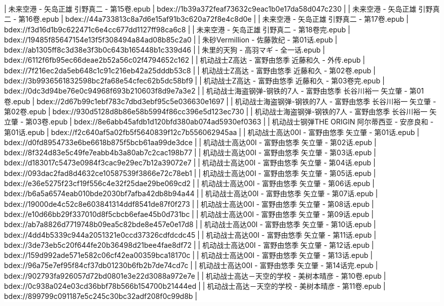 | 未来空港 - 矢岛正雄 引野真二 - 第15卷.epub | bdex://1b39a372feaf73632c9eac1b0e17da58d047c230 |
| 未来空港 - 矢岛正雄 引野真二 - 第16卷.epub | bdex://44a733813c8a7d6e15af91b3c620a72f8e4c8d0e |
| 未来空港 - 矢岛正雄 引野真二 - 第17卷.epub | bdex://f3d16d1b9c622471c6e4cc677dd1127ff98ca6c8 |
| 未来空港 - 矢岛正雄 引野真二 - 第18卷完.epub | bdex://19485f85647154e13f5f308494a84ad08b85c2a0 |
| 朱砂Vermillion - 佐藤敦纪 - 第01话.epub | bdex://ab1305ff8c3d38e3f3b0c643b165448b1c339d46 |
| 朱里的天狗 - 高羽マギ - 全一话.epub | bdex://6112f6fb95ec66deae2b52a56c02f4794652c162 |
| 机动战士Z高达 - 富野由悠季 近藤和久 - 外传.epub | bdex://7f216ec2da5eb648c1c91c216eb42a25dddb53c8 |
| 机动战士Z高达 - 富野由悠季 近藤和久 - 第02卷.epub | bdex://3b9936561832598bc2fa68e54cfec62b5dc58bf9 |
| 机动战士Z高达 - 富野由悠季 近藤和久 - 第03卷完.epub | bdex://0dc3d94be76e0c94968f693b210603f8d9e7a3e2 |
| 机动战士海盗钢弹-钢铁的7人 - 富野由悠季 长谷川裕一 矢立肇 - 第01卷.epub | bdex://2d67b99c1ebf783c7dbd3ebf95c5e036630e1697 |
| 机动战士海盗钢弹-钢铁的7人 - 富野由悠季 长谷川裕一 矢立肇 - 第02卷.epub | bdex://930d5128d8b86e58b5994f86cc396e5d123ec730 |
| 机动战士海盗钢弹-钢铁的7人 - 富野由悠季 长谷川裕一 矢立肇 - 第03卷.epub | bdex://8e6abb45afdb1d120bfd380ab074ad5930ef0363 |
| 机动战士钢弹THE ORIGIN 阿尔蒂西亚 - 安彦良和 - 第01话.epub | bdex://f2c640af5a02fb5f5640839f12c7b556062945aa |
| 机动战士高达00I - 富野由悠季 矢立肇 - 第01话.epub | bdex://d0fd8954733e6be6618b875f5bcb61aa99de3dce |
| 机动战士高达00I - 富野由悠季 矢立肇 - 第02话.epub | bdex://8f324d83e5c49fe7eabb4b3a80ab7c2cac198b77 |
| 机动战士高达00I - 富野由悠季 矢立肇 - 第03话.epub | bdex://d183017c5473e0984f3cac9e29ec7b12a39072e7 |
| 机动战士高达00I - 富野由悠季 矢立肇 - 第04话.epub | bdex://093dac2fad8d4632ce10587539f3866e72c78eb1 |
| 机动战士高达00I - 富野由悠季 矢立肇 - 第05话.epub | bdex://e36e5275f23cf19f556c4e32f25dae29be069cd2 |
| 机动战士高达00I - 富野由悠季 矢立肇 - 第06话.epub | bdex://b6a5a6574eab010bde2030bf7afba42db8b94a44 |
| 机动战士高达00I - 富野由悠季 矢立肇 - 第07话.epub | bdex://19000de4c52c8e603841314ddf8541de87f0f273 |
| 机动战士高达00I - 富野由悠季 矢立肇 - 第08话.epub | bdex://e10d66bb29f337010d8f5cbcb6efae45b0d731bc |
| 机动战士高达00I - 富野由悠季 矢立肇 - 第09话.epub | bdex://ab7a8826d7719748b09ea5c82bde8e457e0e17d8 |
| 机动战士高达00I - 富野由悠季 矢立肇 - 第10话.epub | bdex://4dd4b5339c944a2051321e0ccd37326cdfdcdc45 |
| 机动战士高达00I - 富野由悠季 矢立肇 - 第11话.epub | bdex://3de73eb5c20f644fe20b36498d21bee4fae8df72 |
| 机动战士高达00I - 富野由悠季 矢立肇 - 第12话.epub | bdex://159d992ade571e582c06cf42ea00359bca18170c |
| 机动战士高达00I - 富野由悠季 矢立肇 - 第13话.epub | bdex://96a75e7ef95f84cf37db01230b6fb2b7de74cd7c |
| 机动战士高达00I - 富野由悠季 矢立肇 - 第14话完.epub | bdex://902793fa926057d72bd0801e3e22d3088a972e7e |
| 机动战士高达－天空的学校 - 美树本晴彦 - 第10卷.epub | bdex://0c938a024e03cd36bbf78b566b154700b21444ed |
| 机动战士高达－天空的学校 - 美树本晴彦 - 第11卷.epub | bdex://899799c091187e5c245c30bc32adf208f0c99d8b |


